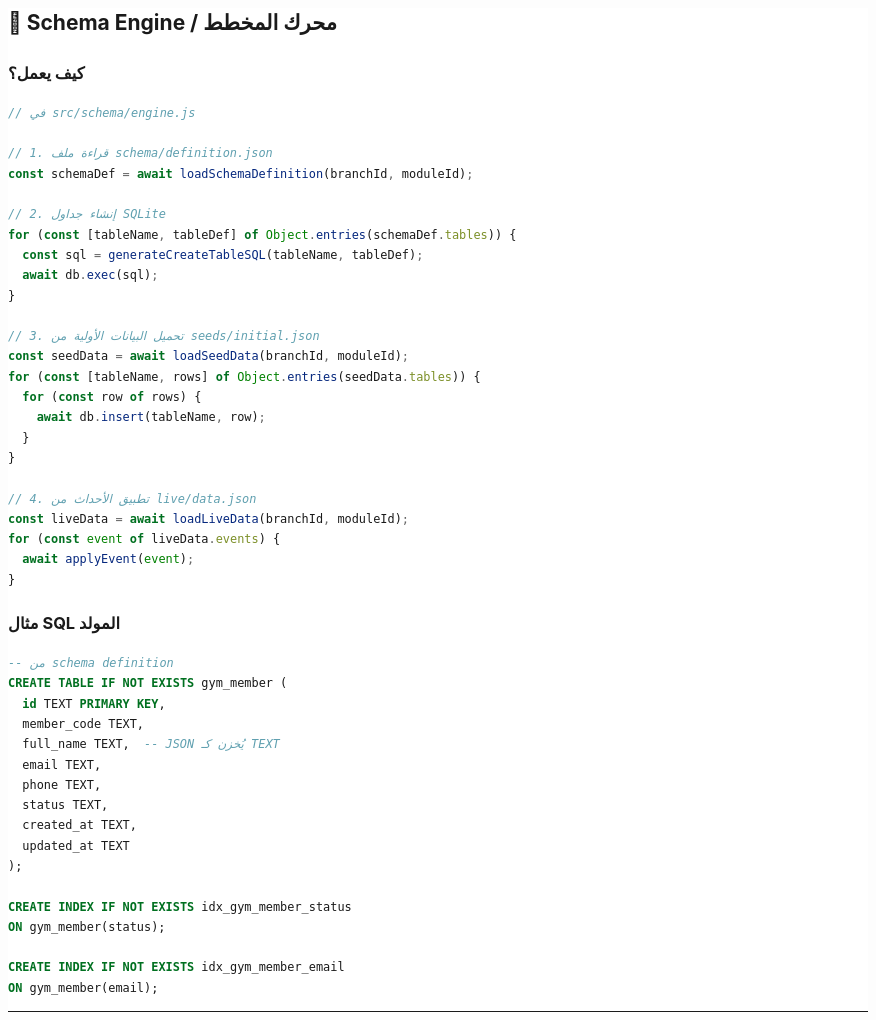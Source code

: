 
## <a name="schema-engine"></a>🔨 Schema Engine / محرك المخطط

### كيف يعمل؟

```javascript
// في src/schema/engine.js

// 1. قراءة ملف schema/definition.json
const schemaDef = await loadSchemaDefinition(branchId, moduleId);

// 2. إنشاء جداول SQLite
for (const [tableName, tableDef] of Object.entries(schemaDef.tables)) {
  const sql = generateCreateTableSQL(tableName, tableDef);
  await db.exec(sql);
}

// 3. تحميل البيانات الأولية من seeds/initial.json
const seedData = await loadSeedData(branchId, moduleId);
for (const [tableName, rows] of Object.entries(seedData.tables)) {
  for (const row of rows) {
    await db.insert(tableName, row);
  }
}

// 4. تطبيق الأحداث من live/data.json
const liveData = await loadLiveData(branchId, moduleId);
for (const event of liveData.events) {
  await applyEvent(event);
}
```

### مثال SQL المولد

```sql
-- من schema definition
CREATE TABLE IF NOT EXISTS gym_member (
  id TEXT PRIMARY KEY,
  member_code TEXT,
  full_name TEXT,  -- JSON يُخزن كـ TEXT
  email TEXT,
  phone TEXT,
  status TEXT,
  created_at TEXT,
  updated_at TEXT
);

CREATE INDEX IF NOT EXISTS idx_gym_member_status
ON gym_member(status);

CREATE INDEX IF NOT EXISTS idx_gym_member_email
ON gym_member(email);
```

---